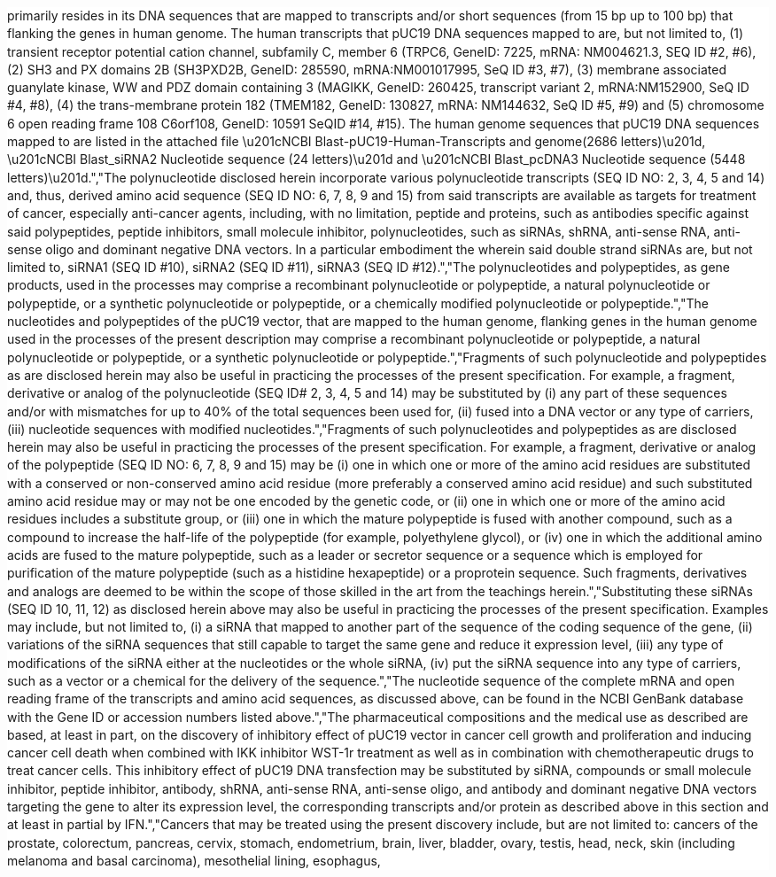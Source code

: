 primarily resides in its DNA sequences that are mapped to transcripts and\/or short sequences (from 15 bp up to 100 bp) that flanking the genes in human genome. The human transcripts that pUC19 DNA sequences mapped to are, but not limited to, (1) transient receptor potential cation channel, subfamily C, member 6 (TRPC6, GeneID: 7225, mRNA: NM004621.3, SEQ ID #2, #6), (2) SH3 and PX domains 2B (SH3PXD2B, GeneID: 285590, mRNA:NM001017995, SeQ ID #3, #7), (3) membrane associated guanylate kinase, WW and PDZ domain containing 3 (MAGIKK, GeneID: 260425, transcript variant 2, mRNA:NM152900, SeQ ID #4, #8), (4) the trans-membrane protein 182 (TMEM182, GeneID: 130827, mRNA: NM144632, SeQ ID #5, #9) and (5) chromosome 6 open reading frame 108 C6orf108, GeneID: 10591 SeQID #14, #15). The human genome sequences that pUC19 DNA sequences mapped to are listed in the attached file \u201cNCBI Blast-pUC19-Human-Transcripts and genome(2686 letters)\u201d, \u201cNCBI Blast_siRNA2 Nucleotide sequence (24 letters)\u201d and \u201cNCBI Blast_pcDNA3 Nucleotide sequence (5448 letters)\u201d.","The polynucleotide disclosed herein incorporate various polynucleotide transcripts (SEQ ID NO: 2, 3, 4, 5 and 14) and, thus, derived amino acid sequence (SEQ ID NO: 6, 7, 8, 9 and 15) from said transcripts are available as targets for treatment of cancer, especially anti-cancer agents, including, with no limitation, peptide and proteins, such as antibodies specific against said polypeptides, peptide inhibitors, small molecule inhibitor, polynucleotides, such as siRNAs, shRNA, anti-sense RNA, anti-sense oligo and dominant negative DNA vectors. In a particular embodiment the wherein said double strand siRNAs are, but not limited to, siRNA1 (SEQ ID #10), siRNA2 (SEQ ID #11), siRNA3 (SEQ ID #12).","The polynucleotides and polypeptides, as gene products, used in the processes may comprise a recombinant polynucleotide or polypeptide, a natural polynucleotide or polypeptide, or a synthetic polynucleotide or polypeptide, or a chemically modified polynucleotide or polypeptide.","The nucleotides and polypeptides of the pUC19 vector, that are mapped to the human genome, flanking genes in the human genome used in the processes of the present description may comprise a recombinant polynucleotide or polypeptide, a natural polynucleotide or polypeptide, or a synthetic polynucleotide or polypeptide.","Fragments of such polynucleotide and polypeptides as are disclosed herein may also be useful in practicing the processes of the present specification. For example, a fragment, derivative or analog of the polynucleotide (SEQ ID# 2, 3, 4, 5 and 14) may be substituted by (i) any part of these sequences and\/or with mismatches for up to 40% of the total sequences been used for, (ii) fused into a DNA vector or any type of carriers, (iii) nucleotide sequences with modified nucleotides.","Fragments of such polynucleotides and polypeptides as are disclosed herein may also be useful in practicing the processes of the present specification. For example, a fragment, derivative or analog of the polypeptide (SEQ ID NO: 6, 7, 8, 9 and 15) may be (i) one in which one or more of the amino acid residues are substituted with a conserved or non-conserved amino acid residue (more preferably a conserved amino acid residue) and such substituted amino acid residue may or may not be one encoded by the genetic code, or (ii) one in which one or more of the amino acid residues includes a substitute group, or (iii) one in which the mature polypeptide is fused with another compound, such as a compound to increase the half-life of the polypeptide (for example, polyethylene glycol), or (iv) one in which the additional amino acids are fused to the mature polypeptide, such as a leader or secretor sequence or a sequence which is employed for purification of the mature polypeptide (such as a histidine hexapeptide) or a proprotein sequence. Such fragments, derivatives and analogs are deemed to be within the scope of those skilled in the art from the teachings herein.","Substituting these siRNAs (SEQ ID 10, 11, 12) as disclosed herein above may also be useful in practicing the processes of the present specification. Examples may include, but not limited to, (i) a siRNA that mapped to another part of the sequence of the coding sequence of the gene, (ii) variations of the siRNA sequences that still capable to target the same gene and reduce it expression level, (iii) any type of modifications of the siRNA either at the nucleotides or the whole siRNA, (iv) put the siRNA sequence into any type of carriers, such as a vector or a chemical for the delivery of the sequence.","The nucleotide sequence of the complete mRNA and open reading frame of the transcripts and amino acid sequences, as discussed above, can be found in the NCBI GenBank database with the Gene ID or accession numbers listed above.","The pharmaceutical compositions and the medical use as described are based, at least in part, on the discovery of inhibitory effect of pUC19 vector in cancer cell growth and proliferation and inducing cancer cell death when combined with IKK inhibitor WST-1r treatment as well as in combination with chemotherapeutic drugs to treat cancer cells. This inhibitory effect of pUC19 DNA transfection may be substituted by siRNA, compounds or small molecule inhibitor, peptide inhibitor, antibody, shRNA, anti-sense RNA, anti-sense oligo, and antibody and dominant negative DNA vectors targeting the gene to alter its expression level, the corresponding transcripts and\/or protein as described above in this section and at least in partial by IFN.","Cancers that may be treated using the present discovery include, but are not limited to: cancers of the prostate, colorectum, pancreas, cervix, stomach, endometrium, brain, liver, bladder, ovary, testis, head, neck, skin (including melanoma and basal carcinoma), mesothelial lining, esophagus,
